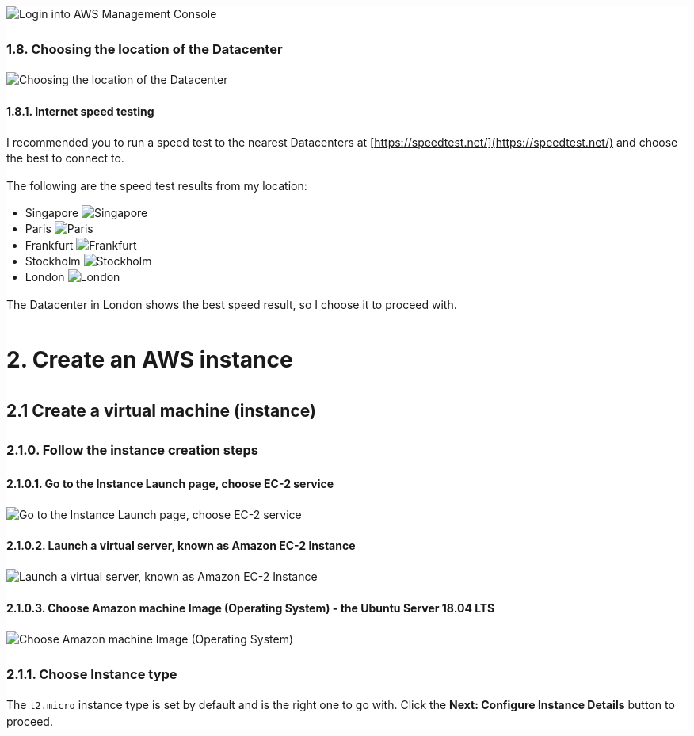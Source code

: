 ![Login into AWS Management Console](/images/wireguard-aws/en/register7.jpg)

### 1.8. Choosing the location of the Datacenter

![Choosing the location of the Datacenter](/images/wireguard-aws/en/console1.jpg)

#### 1.8.1. Internet speed testing
I recommended you to run a speed test to the nearest Datacenters at [https://speedtest.net/](https://speedtest.net/) and choose the best to connect to.  
 
The following are the speed test results from my location: 
* Singapore
![Singapore](/images/wireguard-aws/en/st_singapore.jpg)
* Paris
![Paris](/images/wireguard-aws/en/st_paris.jpg)
* Frankfurt
![Frankfurt](/images/wireguard-aws/en/st_frankfurt.jpg)
* Stockholm
![Stockholm](/images/wireguard-aws/en/st_stockholm.jpg)
* London
 ![London](/images/wireguard-aws/en/st_london.jpg)

The Datacenter in London shows the best speed result, so I choose it to proceed with.

# 2. Create an AWS instance
 
## 2.1 Create a virtual machine (instance)

### 2.1.0. Follow the instance creation steps

#### 2.1.0.1. Go to the Instance Launch page, choose EC-2 service

![ Go to the Instance Launch page, choose EC-2 service](/images/wireguard-aws/en/instance0.jpg)

#### 2.1.0.2. Launch a virtual server, known as Amazon EC-2 Instance
 
![Launch a virtual server, known as Amazon EC-2 Instance](/images/wireguard-aws/en/instance0_1.jpg)

#### 2.1.0.3. Choose Amazon machine Image (Operating System) - the Ubuntu Server 18.04 LTS

![Choose Amazon machine Image (Operating System)](/images/wireguard-aws/en/instance0_2.jpg)

### 2.1.1. Choose Instance type
The `t2.micro` instance type is set by default and is the right one to go with. Click the **Next: Configure Instance Details** button to proceed.
